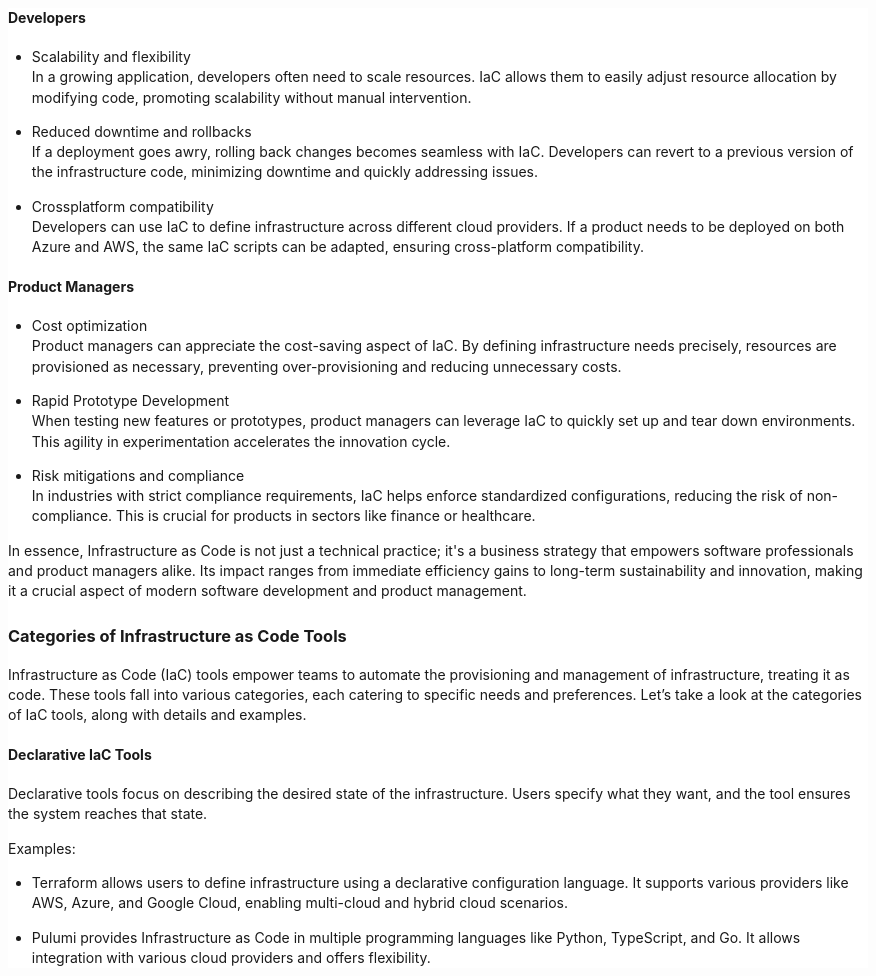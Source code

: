 #### Developers

- Scalability and flexibility  
    In a growing application, developers often need to scale resources. IaC allows them to easily adjust resource allocation by modifying code, promoting scalability without manual intervention.

- Reduced downtime and rollbacks  
    If a deployment goes awry, rolling back changes becomes seamless with IaC. Developers can revert to a previous version of the infrastructure code, minimizing downtime and quickly addressing issues.

- Crossplatform compatibility  
    Developers can use IaC to define infrastructure across different cloud providers. If a product needs to be deployed on both Azure and AWS, the same IaC scripts can be adapted, ensuring cross-platform compatibility.

#### Product Managers

- Cost optimization  
    Product managers can appreciate the cost-saving aspect of IaC. By defining infrastructure needs precisely, resources are provisioned as necessary, preventing over-provisioning and reducing unnecessary costs.

- Rapid Prototype Development  
    When testing new features or prototypes, product managers can leverage IaC to quickly set up and tear down environments. This agility in experimentation accelerates the innovation cycle.

- Risk mitigations and compliance  
    In industries with strict compliance requirements, IaC helps enforce standardized configurations, reducing the risk of non-compliance. This is crucial for products in sectors like finance or healthcare.

In essence, Infrastructure as Code is not just a technical practice; it's a business strategy that empowers software professionals and product managers alike. Its impact ranges from immediate efficiency gains to long-term sustainability and innovation, making it a crucial aspect of modern software development and product management.

### Categories of Infrastructure as Code Tools

Infrastructure as Code (IaC) tools empower teams to automate the provisioning and management of infrastructure, treating it as code. These tools fall into various categories, each catering to specific needs and preferences. Let’s take a look at the categories of IaC tools, along with details and examples.

#### Declarative IaC Tools

Declarative tools focus on describing the desired state of the infrastructure. Users specify what they want, and the tool ensures the system reaches that state.

Examples:  

- Terraform allows users to define infrastructure using a declarative configuration language. It supports various providers like AWS, Azure, and Google Cloud, enabling multi-cloud and hybrid cloud scenarios.

- Pulumi provides Infrastructure as Code in multiple programming languages like Python, TypeScript, and Go. It allows integration with various cloud providers and offers flexibility.
